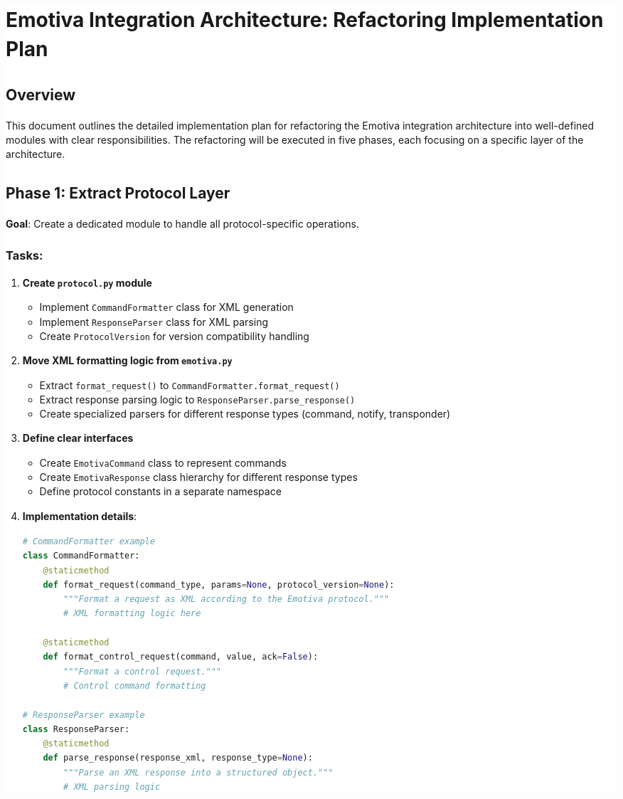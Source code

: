 # Emotiva Integration Architecture: Refactoring Implementation Plan

## Overview

This document outlines the detailed implementation plan for refactoring the Emotiva integration architecture into well-defined modules with clear responsibilities. The refactoring will be executed in five phases, each focusing on a specific layer of the architecture.

## Phase 1: Extract Protocol Layer

**Goal**: Create a dedicated module to handle all protocol-specific operations.

### Tasks:

1. **Create `protocol.py` module**
   - Implement `CommandFormatter` class for XML generation
   - Implement `ResponseParser` class for XML parsing
   - Create `ProtocolVersion` for version compatibility handling

2. **Move XML formatting logic from `emotiva.py`**
   - Extract `format_request()` to `CommandFormatter.format_request()`
   - Extract response parsing logic to `ResponseParser.parse_response()`
   - Create specialized parsers for different response types (command, notify, transponder)

3. **Define clear interfaces**
   - Create `EmotivaCommand` class to represent commands
   - Create `EmotivaResponse` class hierarchy for different response types
   - Define protocol constants in a separate namespace

4. **Implementation details**:
   ```python
   # CommandFormatter example
   class CommandFormatter:
       @staticmethod
       def format_request(command_type, params=None, protocol_version=None):
           """Format a request as XML according to the Emotiva protocol."""
           # XML formatting logic here
           
       @staticmethod
       def format_control_request(command, value, ack=False):
           """Format a control request."""
           # Control command formatting
   
   # ResponseParser example
   class ResponseParser:
       @staticmethod
       def parse_response(response_xml, response_type=None):
           """Parse an XML response into a structured object."""
           # XML parsing logic
   ```
